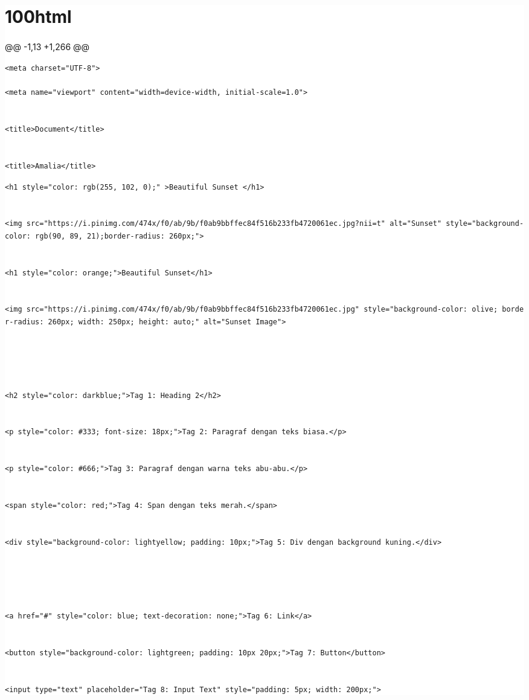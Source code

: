 # 100html
@@ -1,13 +1,266 @@
 

<!DOCTYPE html>
 
<html lang="en">
 
<head>
 
    <meta charset="UTF-8">
 
    <meta name="viewport" content="width=device-width, initial-scale=1.0">
 

    <title>Document</title>
 

    <title>Amalia</title>
 
</head>
 
<body>
 

    <h1 style="color: rgb(255, 102, 0);" >Beautiful Sunset </h1>
 

    <img src="https://i.pinimg.com/474x/f0/ab/9b/f0ab9bbffec84f516b233fb4720061ec.jpg?nii=t" alt="Sunset" style="background-color: rgb(90, 89, 21);border-radius: 260px;">
 

    <h1 style="color: orange;">Beautiful Sunset</h1>
 

    <img src="https://i.pinimg.com/474x/f0/ab/9b/f0ab9bbffec84f516b233fb4720061ec.jpg" style="background-color: olive; border-radius: 260px; width: 250px; height: auto;" alt="Sunset Image">
 


 

    <h2 style="color: darkblue;">Tag 1: Heading 2</h2>
 

    <p style="color: #333; font-size: 18px;">Tag 2: Paragraf dengan teks biasa.</p>
 

    <p style="color: #666;">Tag 3: Paragraf dengan warna teks abu-abu.</p>
 

    <span style="color: red;">Tag 4: Span dengan teks merah.</span>
 

    <div style="background-color: lightyellow; padding: 10px;">Tag 5: Div dengan background kuning.</div>
 


 

    <a href="#" style="color: blue; text-decoration: none;">Tag 6: Link</a>
 

    <button style="background-color: lightgreen; padding: 10px 20px;">Tag 7: Button</button>
 

    <input type="text" placeholder="Tag 8: Input Text" style="padding: 5px; width: 200px;">
 
